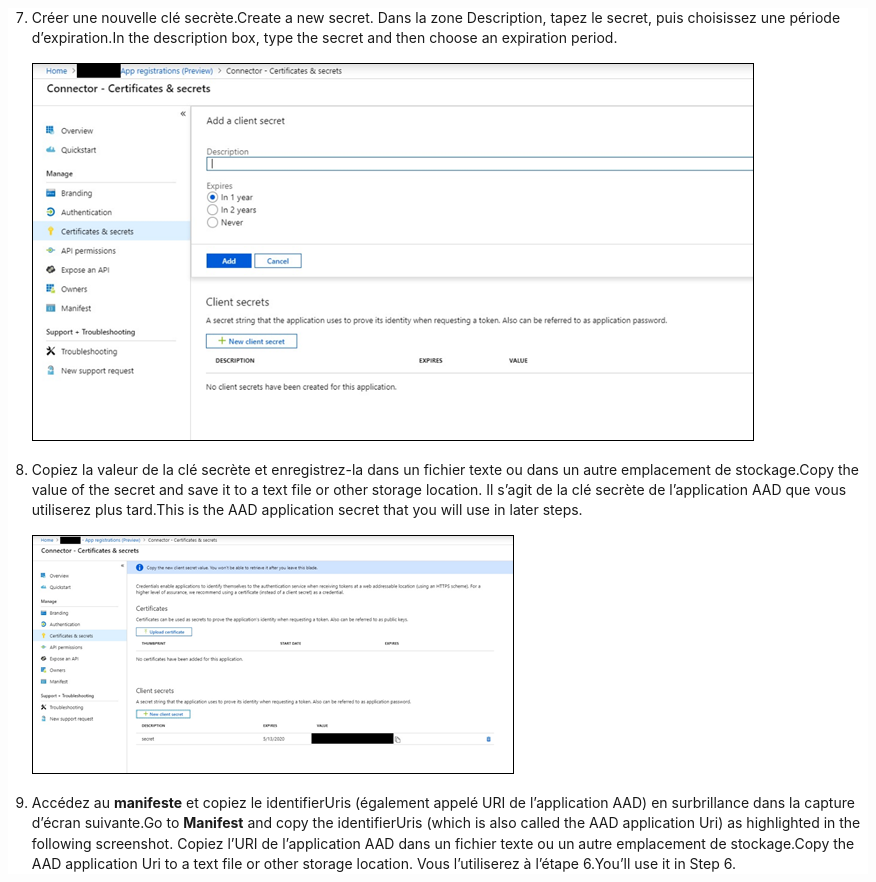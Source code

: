 7. <span data-ttu-id="5348d-120">Créer une nouvelle clé secrète.</span><span class="sxs-lookup"><span data-stu-id="5348d-120">Create a new secret.</span></span> <span data-ttu-id="5348d-121">Dans la zone Description, tapez le secret, puis choisissez une période d’expiration.</span><span class="sxs-lookup"><span data-stu-id="5348d-121">In the description box, type the secret and then choose an expiration period.</span></span> 

   ![](media/TCimage08.png)

8. <span data-ttu-id="5348d-122">Copiez la valeur de la clé secrète et enregistrez-la dans un fichier texte ou dans un autre emplacement de stockage.</span><span class="sxs-lookup"><span data-stu-id="5348d-122">Copy the value of the secret and save it to a text file or other storage location.</span></span> <span data-ttu-id="5348d-123">Il s’agit de la clé secrète de l’application AAD que vous utiliserez plus tard.</span><span class="sxs-lookup"><span data-stu-id="5348d-123">This is the AAD application secret that you will use in later steps.</span></span>

   ![](media/TCimage09.png)

9. <span data-ttu-id="5348d-124">Accédez au **manifeste** et copiez le identifierUris (également appelé URI de l’application AAD) en surbrillance dans la capture d’écran suivante.</span><span class="sxs-lookup"><span data-stu-id="5348d-124">Go to **Manifest** and copy the identifierUris (which is also called the AAD application Uri) as highlighted in the following screenshot.</span></span> <span data-ttu-id="5348d-125">Copiez l’URI de l’application AAD dans un fichier texte ou un autre emplacement de stockage.</span><span class="sxs-lookup"><span data-stu-id="5348d-125">Copy the AAD application Uri to a text file or other storage location.</span></span> <span data-ttu-id="5348d-126">Vous l’utiliserez à l’étape 6.</span><span class="sxs-lookup"><span data-stu-id="5348d-126">You’ll use it in Step 6.</span></span>
